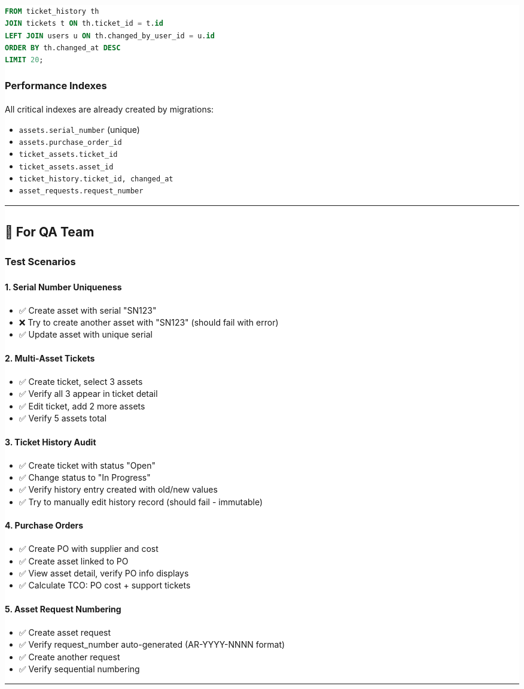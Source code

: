 ```sql
FROM ticket_history th
JOIN tickets t ON th.ticket_id = t.id
LEFT JOIN users u ON th.changed_by_user_id = u.id
ORDER BY th.changed_at DESC
LIMIT 20;
```

### Performance Indexes

All critical indexes are already created by migrations:
- `assets.serial_number` (unique)
- `assets.purchase_order_id`
- `ticket_assets.ticket_id`
- `ticket_assets.asset_id`
- `ticket_history.ticket_id, changed_at`
- `asset_requests.request_number`

---

## 🧪 For QA Team

### Test Scenarios

#### 1. Serial Number Uniqueness
- ✅ Create asset with serial "SN123"
- ❌ Try to create another asset with "SN123" (should fail with error)
- ✅ Update asset with unique serial

#### 2. Multi-Asset Tickets
- ✅ Create ticket, select 3 assets
- ✅ Verify all 3 appear in ticket detail
- ✅ Edit ticket, add 2 more assets
- ✅ Verify 5 assets total

#### 3. Ticket History Audit
- ✅ Create ticket with status "Open"
- ✅ Change status to "In Progress"
- ✅ Verify history entry created with old/new values
- ✅ Try to manually edit history record (should fail - immutable)

#### 4. Purchase Orders
- ✅ Create PO with supplier and cost
- ✅ Create asset linked to PO
- ✅ View asset detail, verify PO info displays
- ✅ Calculate TCO: PO cost + support tickets

#### 5. Asset Request Numbering
- ✅ Create asset request
- ✅ Verify request_number auto-generated (AR-YYYY-NNNN format)
- ✅ Create another request
- ✅ Verify sequential numbering

---